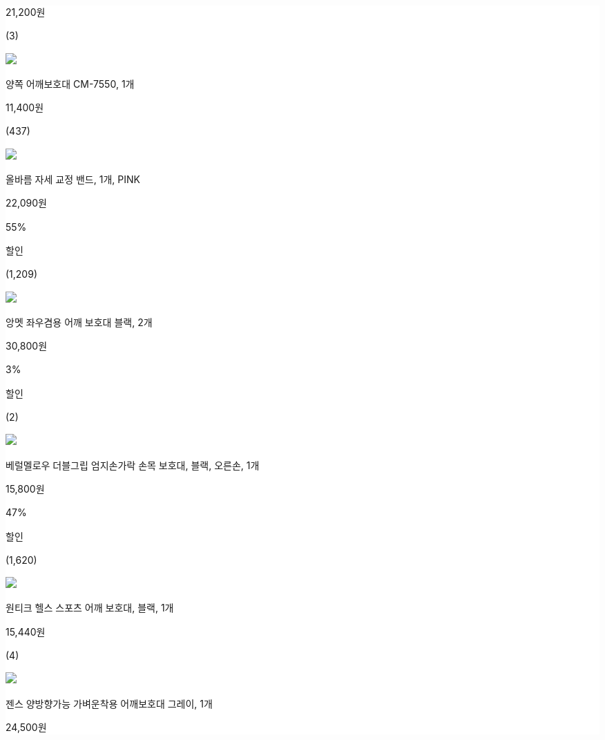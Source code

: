 21,200원

(3)

![](https://thumbnail1.coupangcdn.com/thumbnails/remote/292x292q65ex/image/retail/images/2020/08/28/16/7/e905c74c-3290-4a12-a13f-f3bd9fa985db.jpg)

양쪽 어깨보호대 CM-7550, 1개

11,400원

(437)

![](https://thumbnail9.coupangcdn.com/thumbnails/remote/292x292q65ex/image/vendor_inventory/b0aa/e8ff144f054fe3e171cfefeb6df7096115df963a5da00e3a00201f8690c6.png)

올바름 자세 교정 밴드, 1개, PINK

22,090원

55%

할인

(1,209)

![](https://thumbnail2.coupangcdn.com/thumbnails/remote/292x292q65ex/image/retail/images/269110905918138-d9572e39-96f5-4d78-ac4b-51ea1d473271.jpg)

앙멧 좌우겸용 어깨 보호대 블랙, 2개

30,800원

3%

할인

(2)

![](https://thumbnail9.coupangcdn.com/thumbnails/remote/292x292q65ex/image/vendor_inventory/3212/cccdd983cdda7e69a9f5ebd1dd333c1303c17d489cf2d42302ed54a5bc77.png)

베럴멜로우 더블그립 엄지손가락 손목 보호대, 블랙, 오른손, 1개

15,800원

47%

할인

(1,620)

![](https://thumbnail7.coupangcdn.com/thumbnails/remote/292x292q65ex/image/rs_quotation_api/wfy6shvb/c2199b214d9f473bb2551c9da0e09616.jpg)

원티크 헬스 스포츠 어깨 보호대, 블랙, 1개

15,440원

(4)

![](https://thumbnail2.coupangcdn.com/thumbnails/remote/292x292q65ex/image/vendor_inventory/1f23/50981ea14ac95015324991971362abda5213c06a60c87667810e186e3fd8.jpg)

젠스 양방향가능 가벼운착용 어깨보호대 그레이, 1개

24,500원
